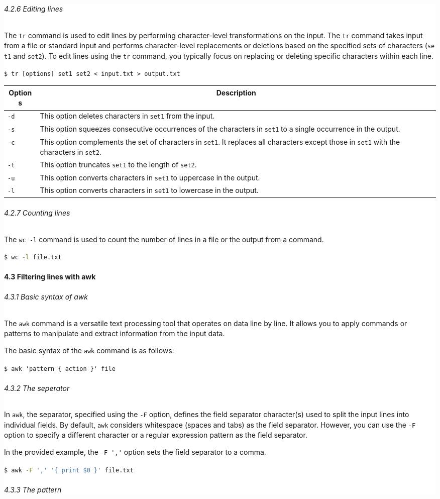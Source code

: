 ###### 4.2.6 Editing lines

The `tr` command is used to edit lines by performing character-level transformations on the input. The `tr` command takes input from a file or standard input and performs character-level replacements or deletions based on the specified sets of characters (`set1` and `set2`). To edit lines using the `tr` command, you typically focus on replacing or deleting specific characters within each line.

```shell
$ tr [options] set1 set2 < input.txt > output.txt
```

| Options | Description                                                                                                                               |
| ------- | ----------------------------------------------------------------------------------------------------------------------------------------- |
| `-d`    | This option deletes characters in `set1` from the input.                                                                                  |
| `-s`    | This option squeezes consecutive occurrences of the characters in `set1` to a single occurrence in the output.                            |
| `-c`    | This option complements the set of characters in `set1`. It replaces all characters except those in `set1` with the characters in `set2`. |
| `-t`    | This option truncates `set1` to the length of `set2`.                                                                                     |
| `-u`    | This option converts characters in `set1` to uppercase in the output.                                                                     |
| `-l`    | This option converts characters in `set1` to lowercase in the output.                                                                     |

###### 4.2.7 Counting lines

The `wc -l` command is used to count the number of lines in a file or the output from a command.

```bash
$ wc -l file.txt
```

#### 4.3 Filtering lines with awk

###### 4.3.1 Basic syntax of awk

The `awk` command is a versatile text processing tool that operates on data line by line. It allows you to apply commands or patterns to manipulate and extract information from the input data. 

The basic syntax of the `awk` command is as follows:

```shell
$ awk 'pattern { action }' file
```

###### 4.3.2 The seperator

In `awk`, the separator, specified using the `-F` option, defines the field separator character(s) used to split the input lines into individual fields. By default, `awk` considers whitespace (spaces and tabs) as the field separator. However, you can use the `-F` option to specify a different character or a regular expression pattern as the field separator.

In the provided example, the `-F ','` option sets the field separator to a comma.

```bash
$ awk -F ',' '{ print $0 }' file.txt
```

###### 4.3.3 The pattern
